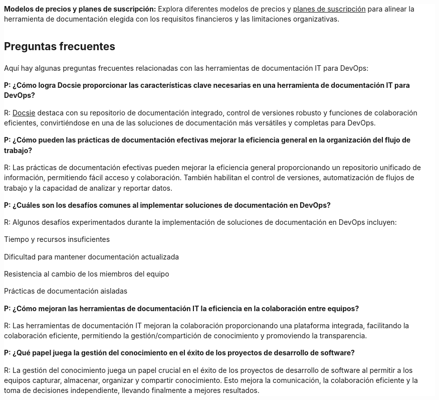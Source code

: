 **Modelos de precios y planes de suscripción:** Explora diferentes modelos de precios y [planes de suscripción](https://www.docsie.io/pricing/) para alinear la herramienta de documentación elegida con los requisitos financieros y las limitaciones organizativas. 

## Preguntas frecuentes 

Aquí hay algunas preguntas frecuentes relacionadas con las herramientas de documentación IT para DevOps: 

 

**P: ¿Cómo logra Docsie proporcionar las características clave necesarias en una herramienta de documentación IT para DevOps?** 

R: [Docsie](https://www.docsie.io/) destaca con su repositorio de documentación integrado, control de versiones robusto y funciones de colaboración eficientes, convirtiéndose en una de las soluciones de documentación más versátiles y completas para DevOps. 

 

**P: ¿Cómo pueden las prácticas de documentación efectivas mejorar la eficiencia general en la organización del flujo de trabajo?** 

R: Las prácticas de documentación efectivas pueden mejorar la eficiencia general proporcionando un repositorio unificado de información, permitiendo fácil acceso y colaboración. También habilitan el control de versiones, automatización de flujos de trabajo y la capacidad de analizar y reportar datos. 

 

**P: ¿Cuáles son los desafíos comunes al implementar soluciones de documentación en DevOps?** 

R: Algunos desafíos experimentados durante la implementación de soluciones de documentación en DevOps incluyen: 

Tiempo y recursos insuficientes 

Dificultad para mantener documentación actualizada 

Resistencia al cambio de los miembros del equipo 

Prácticas de documentación aisladas 

**P: ¿Cómo mejoran las herramientas de documentación IT la eficiencia en la colaboración entre equipos?** 

R: Las herramientas de documentación IT mejoran la colaboración proporcionando una plataforma integrada, facilitando la colaboración eficiente, permitiendo la gestión/compartición de conocimiento y promoviendo la transparencia. 

 

**P: ¿Qué papel juega la gestión del conocimiento en el éxito de los proyectos de desarrollo de software?** 

R: La gestión del conocimiento juega un papel crucial en el éxito de los proyectos de desarrollo de software al permitir a los equipos capturar, almacenar, organizar y compartir conocimiento. Esto mejora la comunicación, la colaboración eficiente y la toma de decisiones independiente, llevando finalmente a mejores resultados. 

 
